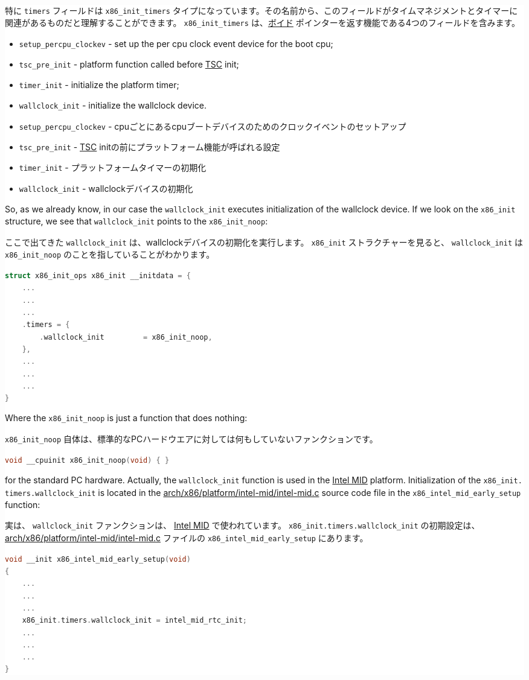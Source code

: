 特に `timers` フィールドは `x86_init_timers` タイプになっています。その名前から、このフィールドがタイムマネジメントとタイマーに関連があるものだと理解することができます。 `x86_init_timers` は、[ボイド](https://en.wikipedia.org/wiki/Void_type) ポインターを返す機能である4つのフィールドを含みます。

* `setup_percpu_clockev` - set up the per cpu clock event device for the boot cpu;
* `tsc_pre_init` - platform function called before [TSC](https://en.wikipedia.org/wiki/Time_Stamp_Counter) init;
* `timer_init` - initialize the platform timer;
* `wallclock_init` - initialize the wallclock device.

* `setup_percpu_clockev` - cpuごとにあるcpuブートデバイスのためのクロックイベントのセットアップ
* `tsc_pre_init` - [TSC](https://en.wikipedia.org/wiki/Time_Stamp_Counter) initの前にプラットフォーム機能が呼ばれる設定
* `timer_init` - プラットフォームタイマーの初期化
* `wallclock_init` - wallclockデバイスの初期化

So, as we already know, in our case the `wallclock_init` executes initialization of the wallclock device. If we look on the `x86_init` structure, we see that `wallclock_init` points to the `x86_init_noop`:

ここで出てきた `wallclock_init` は、wallclockデバイスの初期化を実行します。 `x86_init` ストラクチャーを見ると、 `wallclock_init` は `x86_init_noop` のことを指していることがわかります。

```C
struct x86_init_ops x86_init __initdata = {
	...
	...
	...
	.timers = {
		.wallclock_init		    = x86_init_noop,
	},
	...
	...
	...
}
```

Where the `x86_init_noop` is just a function that does nothing:

`x86_init_noop` 自体は、標準的なPCハードウエアに対しては何もしていないファンクションです。

```C
void __cpuinit x86_init_noop(void) { }
```

for the standard PC hardware. Actually, the `wallclock_init` function is used in the [Intel MID](https://en.wikipedia.org/wiki/Mobile_Internet_device#Intel_MID_platforms) platform. Initialization of the `x86_init.timers.wallclock_init` is located in the [arch/x86/platform/intel-mid/intel-mid.c](https://github.com/torvalds/linux/blob/16f73eb02d7e1765ccab3d2018e0bd98eb93d973/arch/x86/platform/intel-mid/intel-mid.c) source code file in the `x86_intel_mid_early_setup` function:

実は、 `wallclock_init` ファンクションは、 [Intel MID](https://en.wikipedia.org/wiki/Mobile_Internet_device#Intel_MID_platforms) で使われています。 `x86_init.timers.wallclock_init` の初期設定は、 [arch/x86/platform/intel-mid/intel-mid.c](https://github.com/torvalds/linux/blob/16f73eb02d7e1765ccab3d2018e0bd98eb93d973/arch/x86/platform/intel-mid/intel-mid.c) ファイルの `x86_intel_mid_early_setup` にあります。

```C
void __init x86_intel_mid_early_setup(void)
{
	...
	...
	...
	x86_init.timers.wallclock_init = intel_mid_rtc_init;
	...
	...
	...
}
```
